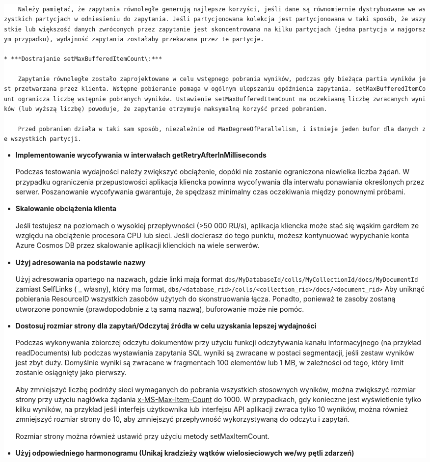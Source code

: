         Należy pamiętać, że zapytania równoległe generują najlepsze korzyści, jeśli dane są równomiernie dystrybuowane we wszystkich partycjach w odniesieniu do zapytania. Jeśli partycjonowana kolekcja jest partycjonowana w taki sposób, że wszystkie lub większość danych zwróconych przez zapytanie jest skoncentrowana na kilku partycjach (jedna partycja w najgorszym przypadku), wydajność zapytania zostałaby przekazana przez te partycje.

    * ***Dostrajanie setMaxBufferedItemCount\:***
    
        Zapytanie równoległe zostało zaprojektowane w celu wstępnego pobrania wyników, podczas gdy bieżąca partia wyników jest przetwarzana przez klienta. Wstępne pobieranie pomaga w ogólnym ulepszaniu opóźnienia zapytania. setMaxBufferedItemCount ogranicza liczbę wstępnie pobranych wyników. Ustawienie setMaxBufferedItemCount na oczekiwaną liczbę zwracanych wyników (lub wyższą liczbę) powoduje, że zapytanie otrzymuje maksymalną korzyść przed pobraniem.

        Przed pobraniem działa w taki sam sposób, niezależnie od MaxDegreeOfParallelism, i istnieje jeden bufor dla danych ze wszystkich partycji.

* **Implementowanie wycofywania w interwałach getRetryAfterInMilliseconds**

    Podczas testowania wydajności należy zwiększyć obciążenie, dopóki nie zostanie ograniczona niewielka liczba żądań. W przypadku ograniczenia przepustowości aplikacja kliencka powinna wycofywania dla interwału ponawiania określonych przez serwer. Poszanowanie wycofywania gwarantuje, że spędzasz minimalny czas oczekiwania między ponownymi próbami.

* **Skalowanie obciążenia klienta**

    Jeśli testujesz na poziomach o wysokiej przepływności (>50 000 RU/s), aplikacja kliencka może stać się wąskim gardłem ze względu na obciążenie procesora CPU lub sieci. Jeśli docierasz do tego punktu, możesz kontynuować wypychanie konta Azure Cosmos DB przez skalowanie aplikacji klienckich na wiele serwerów.

* **Użyj adresowania na podstawie nazwy**

    Użyj adresowania opartego na nazwach, gdzie linki mają format `dbs/MyDatabaseId/colls/MyCollectionId/docs/MyDocumentId` zamiast SelfLinks ( \_ własny), który ma format, `dbs/<database_rid>/colls/<collection_rid>/docs/<document_rid>` Aby uniknąć pobierania ResourceID wszystkich zasobów użytych do skonstruowania łącza. Ponadto, ponieważ te zasoby zostaną utworzone ponownie (prawdopodobnie z tą samą nazwą), buforowanie może nie pomóc.

   <a id="tune-page-size"></a>

* **Dostosuj rozmiar strony dla zapytań/Odczytaj źródła w celu uzyskania lepszej wydajności**

    Podczas wykonywania zbiorczej odczytu dokumentów przy użyciu funkcji odczytywania kanału informacyjnego (na przykład readDocuments) lub podczas wystawiania zapytania SQL wyniki są zwracane w postaci segmentacji, jeśli zestaw wyników jest zbyt duży. Domyślnie wyniki są zwracane w fragmentach 100 elementów lub 1 MB, w zależności od tego, który limit zostanie osiągnięty jako pierwszy.

    Aby zmniejszyć liczbę podróży sieci wymaganych do pobrania wszystkich stosownych wyników, można zwiększyć rozmiar strony przy użyciu nagłówka żądania [x-MS-Max-Item-Count](/rest/api/cosmos-db/common-cosmosdb-rest-request-headers) do 1000. W przypadkach, gdy konieczne jest wyświetlenie tylko kilku wyników, na przykład jeśli interfejs użytkownika lub interfejsu API aplikacji zwraca tylko 10 wyników, można również zmniejszyć rozmiar strony do 10, aby zmniejszyć przepływność wykorzystywaną do odczytu i zapytań.

    Rozmiar strony można również ustawić przy użyciu metody setMaxItemCount.

* **Użyj odpowiedniego harmonogramu (Unikaj kradzieży wątków wielosieciowych we/wy pętli zdarzeń)**
